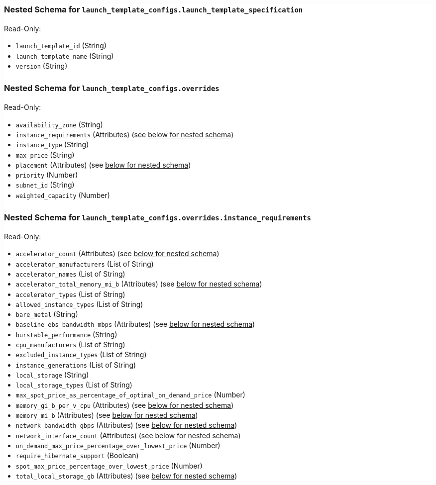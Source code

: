 <a id="nestedatt--launch_template_configs--launch_template_specification"></a>
### Nested Schema for `launch_template_configs.launch_template_specification`

Read-Only:

- `launch_template_id` (String)
- `launch_template_name` (String)
- `version` (String)


<a id="nestedatt--launch_template_configs--overrides"></a>
### Nested Schema for `launch_template_configs.overrides`

Read-Only:

- `availability_zone` (String)
- `instance_requirements` (Attributes) (see [below for nested schema](#nestedatt--launch_template_configs--overrides--instance_requirements))
- `instance_type` (String)
- `max_price` (String)
- `placement` (Attributes) (see [below for nested schema](#nestedatt--launch_template_configs--overrides--placement))
- `priority` (Number)
- `subnet_id` (String)
- `weighted_capacity` (Number)

<a id="nestedatt--launch_template_configs--overrides--instance_requirements"></a>
### Nested Schema for `launch_template_configs.overrides.instance_requirements`

Read-Only:

- `accelerator_count` (Attributes) (see [below for nested schema](#nestedatt--launch_template_configs--overrides--instance_requirements--accelerator_count))
- `accelerator_manufacturers` (List of String)
- `accelerator_names` (List of String)
- `accelerator_total_memory_mi_b` (Attributes) (see [below for nested schema](#nestedatt--launch_template_configs--overrides--instance_requirements--accelerator_total_memory_mi_b))
- `accelerator_types` (List of String)
- `allowed_instance_types` (List of String)
- `bare_metal` (String)
- `baseline_ebs_bandwidth_mbps` (Attributes) (see [below for nested schema](#nestedatt--launch_template_configs--overrides--instance_requirements--baseline_ebs_bandwidth_mbps))
- `burstable_performance` (String)
- `cpu_manufacturers` (List of String)
- `excluded_instance_types` (List of String)
- `instance_generations` (List of String)
- `local_storage` (String)
- `local_storage_types` (List of String)
- `max_spot_price_as_percentage_of_optimal_on_demand_price` (Number)
- `memory_gi_b_per_v_cpu` (Attributes) (see [below for nested schema](#nestedatt--launch_template_configs--overrides--instance_requirements--memory_gi_b_per_v_cpu))
- `memory_mi_b` (Attributes) (see [below for nested schema](#nestedatt--launch_template_configs--overrides--instance_requirements--memory_mi_b))
- `network_bandwidth_gbps` (Attributes) (see [below for nested schema](#nestedatt--launch_template_configs--overrides--instance_requirements--network_bandwidth_gbps))
- `network_interface_count` (Attributes) (see [below for nested schema](#nestedatt--launch_template_configs--overrides--instance_requirements--network_interface_count))
- `on_demand_max_price_percentage_over_lowest_price` (Number)
- `require_hibernate_support` (Boolean)
- `spot_max_price_percentage_over_lowest_price` (Number)
- `total_local_storage_gb` (Attributes) (see [below for nested schema](#nestedatt--launch_template_configs--overrides--instance_requirements--total_local_storage_gb))